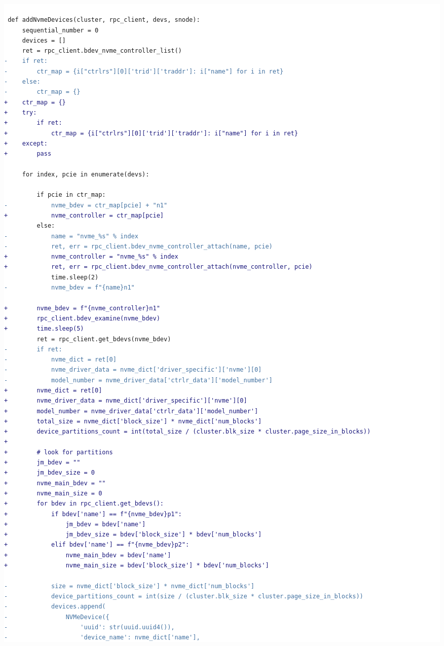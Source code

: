 ```diff
 
 def addNvmeDevices(cluster, rpc_client, devs, snode):
     sequential_number = 0
     devices = []
     ret = rpc_client.bdev_nvme_controller_list()
-    if ret:
-        ctr_map = {i["ctrlrs"][0]['trid']['traddr']: i["name"] for i in ret}
-    else:
-        ctr_map = {}
+    ctr_map = {}
+    try:
+        if ret:
+            ctr_map = {i["ctrlrs"][0]['trid']['traddr']: i["name"] for i in ret}
+    except:
+        pass
 
     for index, pcie in enumerate(devs):
 
         if pcie in ctr_map:
-            nvme_bdev = ctr_map[pcie] + "n1"
+            nvme_controller = ctr_map[pcie]
         else:
-            name = "nvme_%s" % index
-            ret, err = rpc_client.bdev_nvme_controller_attach(name, pcie)
+            nvme_controller = "nvme_%s" % index
+            ret, err = rpc_client.bdev_nvme_controller_attach(nvme_controller, pcie)
             time.sleep(2)
-            nvme_bdev = f"{name}n1"
 
+        nvme_bdev = f"{nvme_controller}n1"
+        rpc_client.bdev_examine(nvme_bdev)
+        time.sleep(5)
         ret = rpc_client.get_bdevs(nvme_bdev)
-        if ret:
-            nvme_dict = ret[0]
-            nvme_driver_data = nvme_dict['driver_specific']['nvme'][0]
-            model_number = nvme_driver_data['ctrlr_data']['model_number']
+        nvme_dict = ret[0]
+        nvme_driver_data = nvme_dict['driver_specific']['nvme'][0]
+        model_number = nvme_driver_data['ctrlr_data']['model_number']
+        total_size = nvme_dict['block_size'] * nvme_dict['num_blocks']
+        device_partitions_count = int(total_size / (cluster.blk_size * cluster.page_size_in_blocks))
+
+        # look for partitions
+        jm_bdev = ""
+        jm_bdev_size = 0
+        nvme_main_bdev = ""
+        nvme_main_size = 0
+        for bdev in rpc_client.get_bdevs():
+            if bdev['name'] == f"{nvme_bdev}p1":
+                jm_bdev = bdev['name']
+                jm_bdev_size = bdev['block_size'] * bdev['num_blocks']
+            elif bdev['name'] == f"{nvme_bdev}p2":
+                nvme_main_bdev = bdev['name']
+                nvme_main_size = bdev['block_size'] * bdev['num_blocks']
 
-            size = nvme_dict['block_size'] * nvme_dict['num_blocks']
-            device_partitions_count = int(size / (cluster.blk_size * cluster.page_size_in_blocks))
-            devices.append(
-                NVMeDevice({
-                    'uuid': str(uuid.uuid4()),
-                    'device_name': nvme_dict['name'],
```